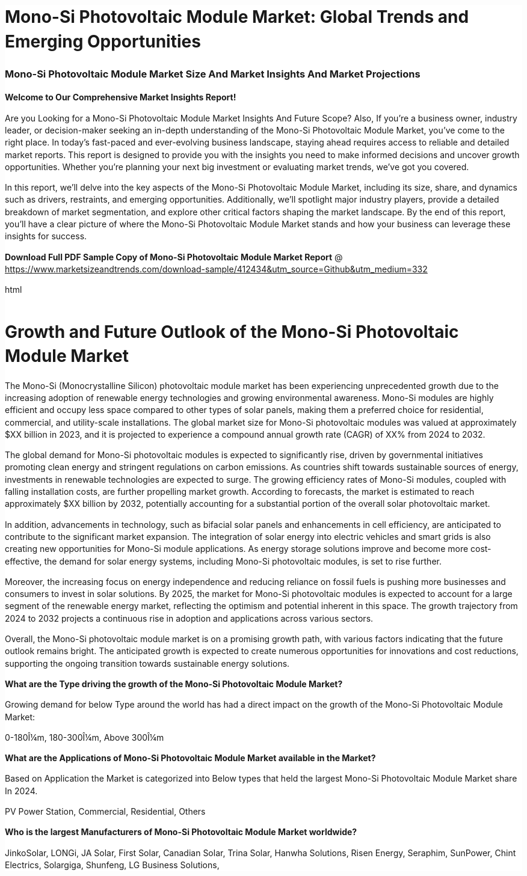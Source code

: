 <h1> Mono-Si Photovoltaic Module Market: Global Trends and Emerging Opportunities</h1><div class="" data-test-id=""><h3><span class="">Mono-Si Photovoltaic Module Market Size And Market Insights And Market Projections</span></h3></div><div class="" data-test-id=""><p><strong>Welcome to Our Comprehensive Market Insights Report!</strong></p><p>Are you Looking for a Mono-Si Photovoltaic Module Market Insights And Future Scope? Also, If you&rsquo;re a business owner, industry leader, or decision-maker seeking an in-depth understanding of the Mono-Si Photovoltaic Module Market, you&rsquo;ve come to the right place. In today&rsquo;s fast-paced and ever-evolving business landscape, staying ahead requires access to reliable and detailed market reports. This report is designed to provide you with the insights you need to make informed decisions and uncover growth opportunities. Whether you&rsquo;re planning your next big investment or evaluating market trends, we&rsquo;ve got you covered.</p><p>In this report, we&rsquo;ll delve into the key aspects of the Mono-Si Photovoltaic Module Market, including its size, share, and dynamics such as drivers, restraints, and emerging opportunities. Additionally, we&rsquo;ll spotlight major industry players, provide a detailed breakdown of market segmentation, and explore other critical factors shaping the market landscape. By the end of this report, you&rsquo;ll have a clear picture of where the Mono-Si Photovoltaic Module Market stands and how your business can leverage these insights for success.</p><p><strong>Download Full PDF Sample Copy of Mono-Si Photovoltaic Module Market Report</strong> @ <a href="https://www.marketsizeandtrends.com/download-sample/412434&utm_source=Github&utm_medium=332" target="_blank">https://www.marketsizeandtrends.com/download-sample/412434&utm_source=Github&utm_medium=332</a></p></div><div class="" data-test-id=""><p><span class="">html<div> <h1>Growth and Future Outlook of the Mono-Si Photovoltaic Module Market</h1> <p>The Mono-Si (Monocrystalline Silicon) photovoltaic module market has been experiencing unprecedented growth due to the increasing adoption of renewable energy technologies and growing environmental awareness. Mono-Si modules are highly efficient and occupy less space compared to other types of solar panels, making them a preferred choice for residential, commercial, and utility-scale installations. The global market size for Mono-Si photovoltaic modules was valued at approximately $XX billion in 2023, and it is projected to experience a compound annual growth rate (CAGR) of XX% from 2024 to 2032.</p> <p>The global demand for Mono-Si photovoltaic modules is expected to significantly rise, driven by governmental initiatives promoting clean energy and stringent regulations on carbon emissions. As countries shift towards sustainable sources of energy, investments in renewable technologies are expected to surge. The growing efficiency rates of Mono-Si modules, coupled with falling installation costs, are further propelling market growth. According to forecasts, the market is estimated to reach approximately $XX billion by 2032, potentially accounting for a substantial portion of the overall solar photovoltaic market.</p> <p>In addition, advancements in technology, such as bifacial solar panels and enhancements in cell efficiency, are anticipated to contribute to the significant market expansion. The integration of solar energy into electric vehicles and smart grids is also creating new opportunities for Mono-Si module applications. As energy storage solutions improve and become more cost-effective, the demand for solar energy systems, including Mono-Si photovoltaic modules, is set to rise further.</p> <p>Moreover, the increasing focus on energy independence and reducing reliance on fossil fuels is pushing more businesses and consumers to invest in solar solutions. By 2025, the market for Mono-Si photovoltaic modules is expected to account for a large segment of the renewable energy market, reflecting the optimism and potential inherent in this space. The growth trajectory from 2024 to 2032 projects a continuous rise in adoption and applications across various sectors.</p> <p><a href="SampleDownloadLink.html"></a></p> <p>Overall, the Mono-Si photovoltaic module market is on a promising growth path, with various factors indicating that the future outlook remains bright. The anticipated growth is expected to create numerous opportunities for innovations and cost reductions, supporting the ongoing transition towards sustainable energy solutions.</p></div></span></p><p><strong><span class="">What are the&nbsp;Type driving the growth of the Mono-Si Photovoltaic Module Market?</span></strong></p></div><div class="" data-test-id=""><p><span class="">Growing demand for below Type around the world has had a direct impact on the growth of the Mono-Si Photovoltaic Module Market:</span></p></div><div class="" data-test-id=""><p>0-180Î¼m, 180-300Î¼m, Above 300Î¼m</p><p><span class=""><strong>What are the&nbsp;Applications&nbsp;of Mono-Si Photovoltaic Module Market available in the Market?</strong></span></p></div><div class="" data-test-id=""><p><span class="">Based on Application the Market is categorized into Below types that held the largest Mono-Si Photovoltaic Module Market share In 2024.</span></p></div><div class="" data-test-id=""><p><span class="">PV Power Station, Commercial, Residential, Others</span></p><p><span class=""><strong>Who is the largest Manufacturers of Mono-Si Photovoltaic Module Market worldwide?</strong></span></p></div><div class="" data-test-id=""><p><span class="">JinkoSolar, LONGi, JA Solar, First Solar, Canadian Solar, Trina Solar, Hanwha Solutions, Risen Energy, Seraphim, SunPower, Chint Electrics, Solargiga, Shunfeng, LG Business Solutions,